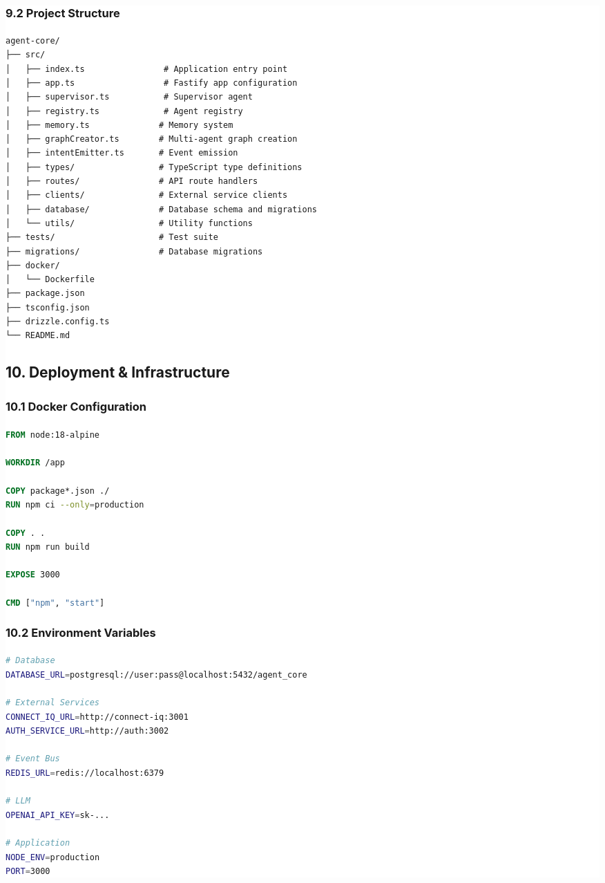 ### 9.2 Project Structure
```
agent-core/
├── src/
│   ├── index.ts                # Application entry point
│   ├── app.ts                  # Fastify app configuration
│   ├── supervisor.ts           # Supervisor agent
│   ├── registry.ts             # Agent registry
│   ├── memory.ts              # Memory system
│   ├── graphCreator.ts        # Multi-agent graph creation
│   ├── intentEmitter.ts       # Event emission
│   ├── types/                 # TypeScript type definitions
│   ├── routes/                # API route handlers
│   ├── clients/               # External service clients
│   ├── database/              # Database schema and migrations
│   └── utils/                 # Utility functions
├── tests/                     # Test suite
├── migrations/                # Database migrations
├── docker/
│   └── Dockerfile
├── package.json
├── tsconfig.json
├── drizzle.config.ts
└── README.md
```

## 10. Deployment & Infrastructure

### 10.1 Docker Configuration
```dockerfile
FROM node:18-alpine

WORKDIR /app

COPY package*.json ./
RUN npm ci --only=production

COPY . .
RUN npm run build

EXPOSE 3000

CMD ["npm", "start"]
```

### 10.2 Environment Variables
```bash
# Database
DATABASE_URL=postgresql://user:pass@localhost:5432/agent_core

# External Services
CONNECT_IQ_URL=http://connect-iq:3001
AUTH_SERVICE_URL=http://auth:3002

# Event Bus
REDIS_URL=redis://localhost:6379

# LLM
OPENAI_API_KEY=sk-...

# Application
NODE_ENV=production
PORT=3000
```